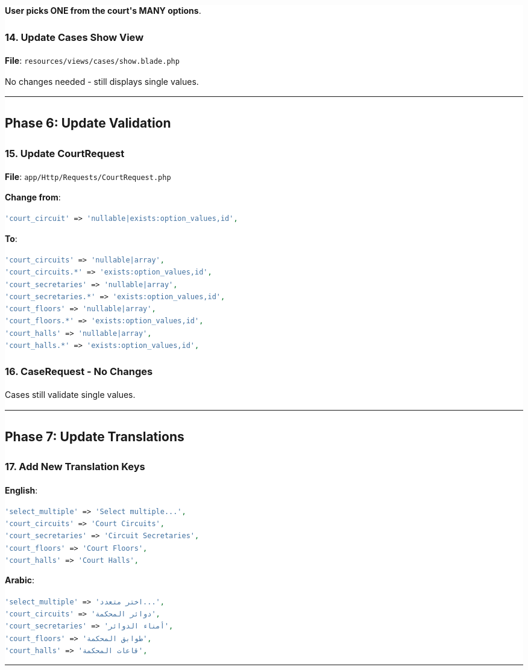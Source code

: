 **User picks ONE from the court's MANY options**.

### 14. Update Cases Show View
**File**: `resources/views/cases/show.blade.php`

No changes needed - still displays single values.

---

## Phase 6: Update Validation

### 15. Update CourtRequest
**File**: `app/Http/Requests/CourtRequest.php`

**Change from**:
```php
'court_circuit' => 'nullable|exists:option_values,id',
```

**To**:
```php
'court_circuits' => 'nullable|array',
'court_circuits.*' => 'exists:option_values,id',
'court_secretaries' => 'nullable|array',
'court_secretaries.*' => 'exists:option_values,id',
'court_floors' => 'nullable|array',
'court_floors.*' => 'exists:option_values,id',
'court_halls' => 'nullable|array',
'court_halls.*' => 'exists:option_values,id',
```

### 16. CaseRequest - No Changes
Cases still validate single values.

---

## Phase 7: Update Translations

### 17. Add New Translation Keys

**English**:
```php
'select_multiple' => 'Select multiple...',
'court_circuits' => 'Court Circuits',
'court_secretaries' => 'Circuit Secretaries',
'court_floors' => 'Court Floors',
'court_halls' => 'Court Halls',
```

**Arabic**:
```php
'select_multiple' => 'اختر متعدد...',
'court_circuits' => 'دوائر المحكمة',
'court_secretaries' => 'أمناء الدوائر',
'court_floors' => 'طوابق المحكمة',
'court_halls' => 'قاعات المحكمة',
```

---